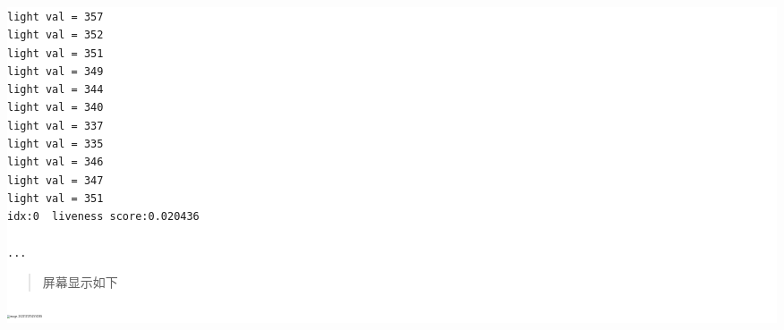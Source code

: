 ```
light val = 357
light val = 352
light val = 351
light val = 349
light val = 344
light val = 340
light val = 337
light val = 335
light val = 346
light val = 347
light val = 351
idx:0  liveness score:0.020436				

...
```

> 屏幕显示如下

<img src="../assert/AI开发-4.智能门禁/image-20221212152514365.png" alt="image-20221212152514365" style="zoom:20%;" />





